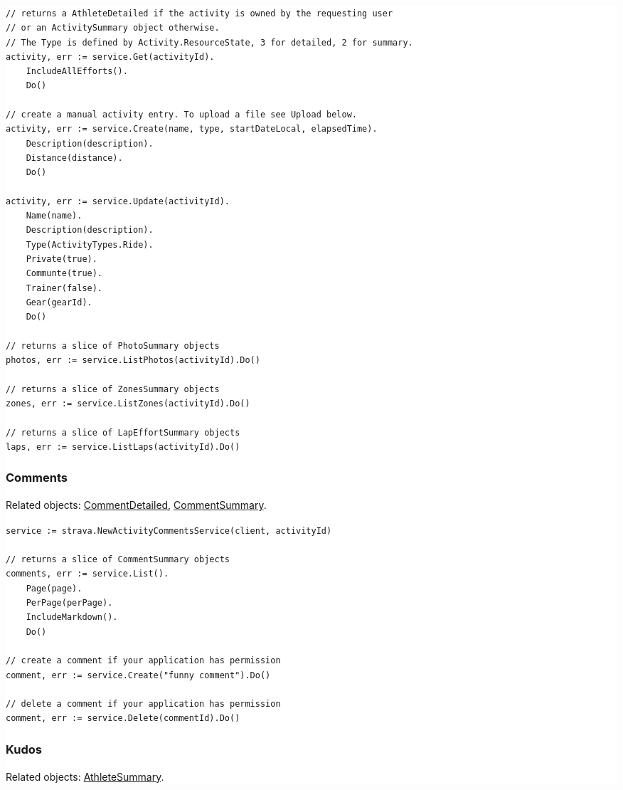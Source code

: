 	// returns a AthleteDetailed if the activity is owned by the requesting user
	// or an ActivitySummary object otherwise.
	// The Type is defined by Activity.ResourceState, 3 for detailed, 2 for summary.
	activity, err := service.Get(activityId).
		IncludeAllEfforts().
		Do()

	// create a manual activity entry. To upload a file see Upload below.
	activity, err := service.Create(name, type, startDateLocal, elapsedTime).
		Description(description).
		Distance(distance).
		Do()

	activity, err := service.Update(activityId).
		Name(name).
		Description(description).
		Type(ActivityTypes.Ride).
		Private(true).
		Communte(true).
		Trainer(false).
		Gear(gearId).
		Do()

	// returns a slice of PhotoSummary objects
	photos, err := service.ListPhotos(activityId).Do()

	// returns a slice of ZonesSummary objects
	zones, err := service.ListZones(activityId).Do()

	// returns a slice of LapEffortSummary objects
	laps, err := service.ListLaps(activityId).Do()

### <a name="Comments"></a>Comments

Related objects: 
[CommentDetailed](https://godoc.org/github.com/strava/go.strava#CommentDetailed),
[CommentSummary](https://godoc.org/github.com/strava/go.strava#CommentSummary).

	service := strava.NewActivityCommentsService(client, activityId)

	// returns a slice of CommentSummary objects
	comments, err := service.List().
		Page(page).
		PerPage(perPage).
		IncludeMarkdown().
		Do()

	// create a comment if your application has permission
	comment, err := service.Create("funny comment").Do()

	// delete a comment if your application has permission
	comment, err := service.Delete(commentId).Do()

### <a name="Kudos"></a>Kudos

Related objects: 
[AthleteSummary](https://godoc.org/github.com/strava/go.strava#AthleteSummary).
